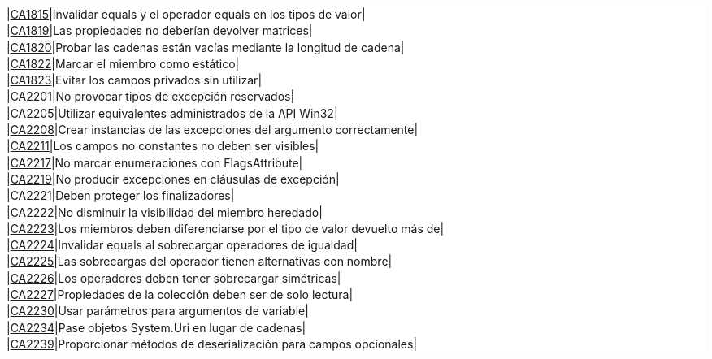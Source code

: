 |[CA1815](../code-quality/ca1815-override-equals-and-operator-equals-on-value-types.md)|Invalidar equals y el operador equals en los tipos de valor|  
|[CA1819](../code-quality/ca1819-properties-should-not-return-arrays.md)|Las propiedades no deberían devolver matrices|  
|[CA1820](../code-quality/ca1820-test-for-empty-strings-using-string-length.md)|Probar las cadenas están vacías mediante la longitud de cadena|  
|[CA1822](../code-quality/ca1822-mark-members-as-static.md)|Marcar el miembro como estático|  
|[CA1823](../code-quality/ca1823-avoid-unused-private-fields.md)|Evitar los campos privados sin utilizar|  
|[CA2201](../code-quality/ca2201-do-not-raise-reserved-exception-types.md)|No provocar tipos de excepción reservados|  
|[CA2205](../code-quality/ca2205-use-managed-equivalents-of-win32-api.md)|Utilizar equivalentes administrados de la API Win32|  
|[CA2208](../code-quality/ca2208-instantiate-argument-exceptions-correctly.md)|Crear instancias de las excepciones del argumento correctamente|  
|[CA2211](../code-quality/ca2211-non-constant-fields-should-not-be-visible.md)|Los campos no constantes no deben ser visibles|  
|[CA2217](../code-quality/ca2217-do-not-mark-enums-with-flagsattribute.md)|No marcar enumeraciones con FlagsAttribute|  
|[CA2219](../code-quality/ca2219-do-not-raise-exceptions-in-exception-clauses.md)|No producir excepciones en cláusulas de excepción|  
|[CA2221](../code-quality/ca2221-finalizers-should-be-protected.md)|Deben proteger los finalizadores|  
|[CA2222](../code-quality/ca2222-do-not-decrease-inherited-member-visibility.md)|No disminuir la visibilidad del miembro heredado|  
|[CA2223](../code-quality/ca2223-members-should-differ-by-more-than-return-type.md)|Los miembros deben diferenciarse por el tipo de valor devuelto más de|  
|[CA2224](../code-quality/ca2224-override-equals-on-overloading-operator-equals.md)|Invalidar equals al sobrecargar operadores de igualdad|  
|[CA2225](../code-quality/ca2225-operator-overloads-have-named-alternates.md)|Las sobrecargas del operador tienen alternativas con nombre|  
|[CA2226](../code-quality/ca2226-operators-should-have-symmetrical-overloads.md)|Los operadores deben tener sobrecargar simétricas|  
|[CA2227](../code-quality/ca2227-collection-properties-should-be-read-only.md)|Propiedades de la colección deben ser de solo lectura|  
|[CA2230](../code-quality/ca2230-use-params-for-variable-arguments.md)|Usar parámetros para argumentos de variable|  
|[CA2234](../code-quality/ca2234-pass-system-uri-objects-instead-of-strings.md)|Pase objetos System.Uri en lugar de cadenas|  
|[CA2239](../code-quality/ca2239-provide-deserialization-methods-for-optional-fields.md)|Proporcionar métodos de deserialización para campos opcionales|




